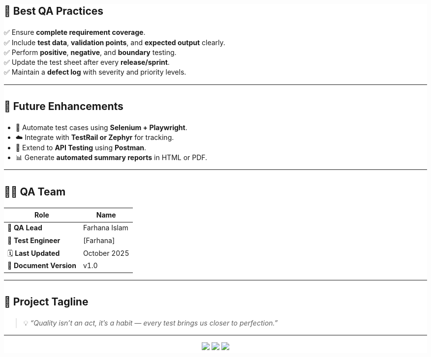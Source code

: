 ## 🧱 Best QA Practices

✅ Ensure **complete requirement coverage**.  
✅ Include **test data**, **validation points**, and **expected output** clearly.  
✅ Perform **positive**, **negative**, and **boundary** testing.  
✅ Update the test sheet after every **release/sprint**.  
✅ Maintain a **defect log** with severity and priority levels.  

---

## 🚀 Future Enhancements

- 🤖 Automate test cases using **Selenium + Playwright**.  
- ☁️ Integrate with **TestRail or Zephyr** for tracking.  
- 🧪 Extend to **API Testing** using **Postman**.  
- 📊 Generate **automated summary reports** in HTML or PDF.  

---

## 👩‍💻 QA Team

| Role | Name |
|------|------|
| 🧪 **QA Lead** | Farhana Islam |
| 💼 **Test Engineer** | [Farhana] |
| 🗓️ **Last Updated** | October 2025 |
| 🧾 **Document Version** | v1.0 |

---

## 🌟 Project Tagline

> 💡 *“Quality isn’t an act, it’s a habit — every test brings us closer to perfection.”*

---

<p align="center">
  <img src="https://img.shields.io/badge/Manual_Testing-Completed-brightgreen?style=for-the-badge" />
  <img src="https://img.shields.io/badge/E--commerce_App-Verified-blue?style=for-the-badge" />
  <img src="https://img.shields.io/badge/SRS_Based_Testing-✓-purple?style=for-the-badge" />
</p>
